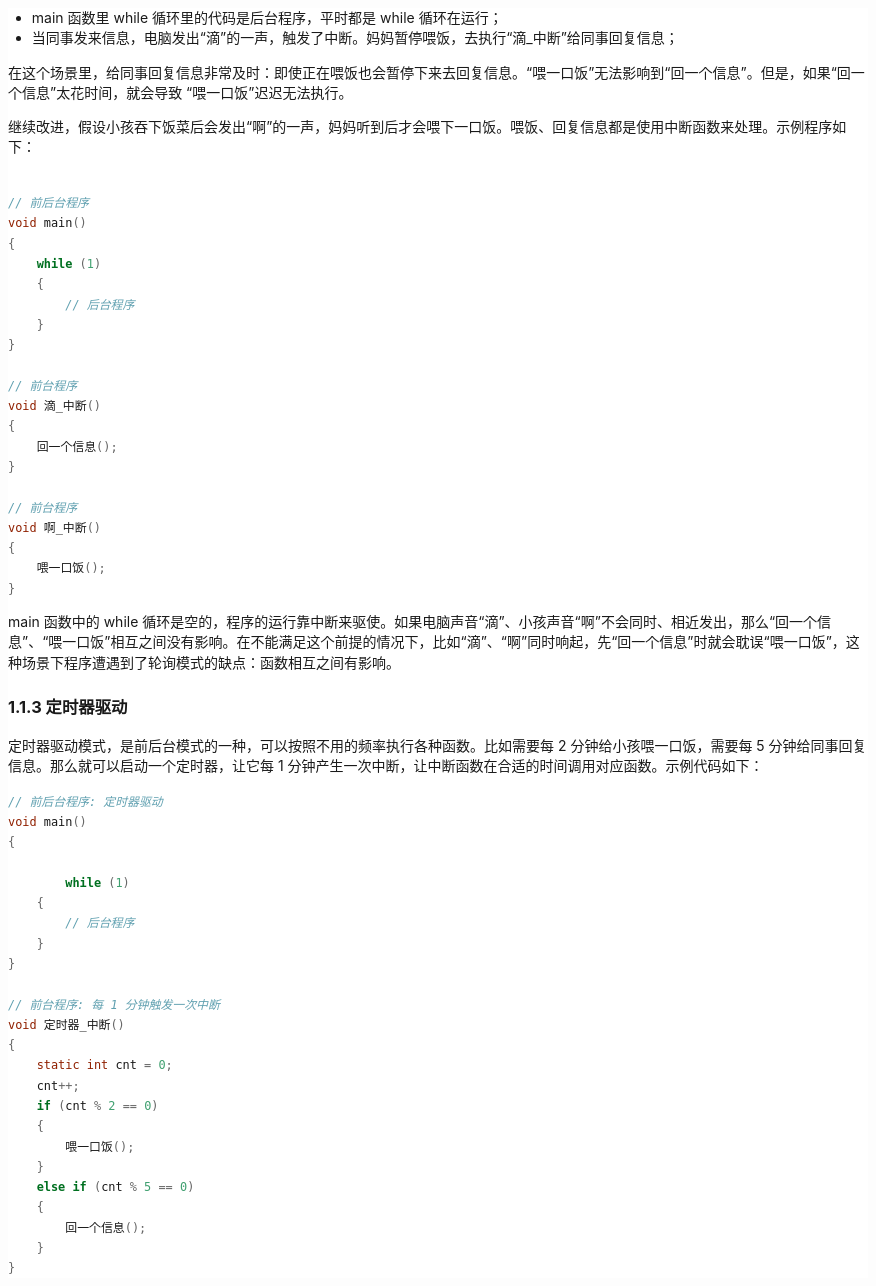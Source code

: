 - main 函数里 while 循环里的代码是后台程序，平时都是 while 循环在运行；
- 当同事发来信息，电脑发出“滴”的一声，触发了中断。妈妈暂停喂饭，去执行“滴_中断”给同事回复信息；


在这个场景里，给同事回复信息非常及时：即使正在喂饭也会暂停下来去回复信息。“喂一口饭”无法影响到“回一个信息”。但是，如果“回一个信息”太花时间，就会导致 “喂一口饭”迟迟无法执行。

继续改进，假设小孩吞下饭菜后会发出“啊”的一声，妈妈听到后才会喂下一口饭。喂饭、回复信息都是使用中断函数来处理。示例程序如下：

```c

// 前后台程序
void main()
{
    while (1)
    {
        // 后台程序
    }
}

// 前台程序
void 滴_中断()
{
    回一个信息();
}

// 前台程序
void 啊_中断()
{
    喂一口饭();
}
```

main 函数中的 while 循环是空的，程序的运行靠中断来驱使。如果电脑声音“滴”、小孩声音“啊”不会同时、相近发出，那么“回一个信息”、“喂一口饭”相互之间没有影响。在不能满足这个前提的情况下，比如“滴”、“啊”同时响起，先“回一个信息”时就会耽误“喂一口饭”，这种场景下程序遭遇到了轮询模式的缺点：函数相互之间有影响。

### 1.1.3 定时器驱动

定时器驱动模式，是前后台模式的一种，可以按照不用的频率执行各种函数。比如需要每 2 分钟给小孩喂一口饭，需要每 5 分钟给同事回复信息。那么就可以启动一个定时器，让它每 1 分钟产生一次中断，让中断函数在合适的时间调用对应函数。示例代码如下：

 ```c
 // 前后台程序: 定时器驱动
 void main()
 {
     
         while (1)
     {
         // 后台程序
     }
 }
 
 // 前台程序: 每 1 分钟触发一次中断
 void 定时器_中断()
 {
     static int cnt = 0;
     cnt++;
     if (cnt % 2 == 0)
     {
         喂一口饭();
     }
     else if (cnt % 5 == 0)
     {
         回一个信息();
     }
 }
 ```
